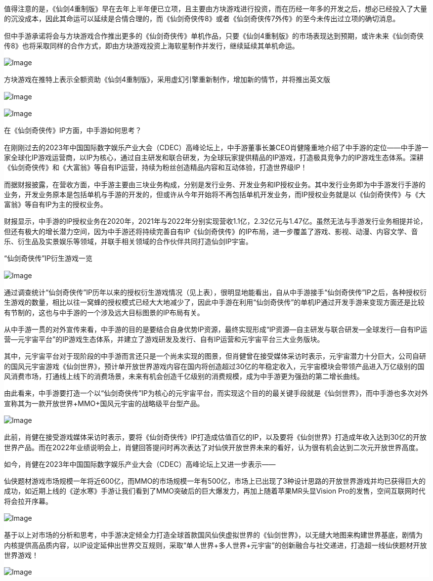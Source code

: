 值得注意的是，《仙剑4重制版》早在去年上半年便已立项，且主要由方块游戏进行投资，而在历经一年多的开发之后，想必已经投入了大量的沉没成本，因此其命运可以延续是合情合理的，而《仙剑奇侠传8》或者《仙剑奇侠传7外传》的至今未传出过立项的确切消息。

但中手游承诺将会与方块游戏合作推出更多的《仙剑奇侠传》单机作品，只要《仙剑4重制版》的市场表现达到预期，或许未来《仙剑奇侠传8》也将采取同样的合作方式，即由方块游戏投资上海软星制作并发行，继续延续其单机命运。

![Image](https://mmbiz.qpic.cn/sz_mmbiz_png/CkgDGce9CLmC8j9iahcISvfWrQ4TE3UxhOoVaJ4uGVkbBmia1q20E9o9Zwg2Odo17icmBaibL9ibYaL8BqKx50jtFIw/640?wx_fmt=png&wxfrom=5&wx_lazy=1&wx_co=1)

方块游戏在推特上表示全额资助《仙剑4重制版》，采用虚幻引擎重新制作，增加新的情节，并将推出英文版

![Image](https://mmbiz.qpic.cn/sz_mmbiz_png/CkgDGce9CLmC8j9iahcISvfWrQ4TE3Uxh23IDaO9P3CGTSHl3v2DAQYO9MXx8Apic5L7QMyffls6O9ib9q3EKljYQ/640?wx_fmt=png&wxfrom=5&wx_lazy=1&wx_co=1)

![Image](https://mmbiz.qpic.cn/mmbiz_png/jNZszpkibXx9WDk0VsktjFDw7uoF1hD9wfcEvibWUNhlN8DDFb0XDHo3EKQL2hVB3tP8Xibib0Nib83yUoXgct3vQHg/640?wx_fmt=png&tp=wxpic&wxfrom=5&wx_lazy=1&wx_co=1)

在《仙剑奇侠传》IP方面，中手游如何思考？

在刚刚过去的2023年中国国际数字娱乐产业大会（CDEC）高峰论坛上，中手游董事长兼CEO肖健隆重地介绍了中手游的定位——中手游一家全球化IP游戏运营商，以IP为核心，通过自主研发和联合研发，为全球玩家提供精品的IP游戏，打造极具竞争力的IP游戏生态体系。深耕《仙剑奇侠传》和《大富翁》等自有IP运营，持续为粉丝创造精品内容和互动体验，打造世界级IP！

而据财报披露，在营收方面，中手游主要由三块业务构成，分别是发行业务、开发业务和IP授权业务。其中发行业务即为中手游发行手游的业务，开发业务原本是包括单机与手游的开发的，但或许从今年开始将不再包括单机开发业务，而IP授权业务就是以《仙剑奇侠传》与《大富翁》等自有IP为主的授权业务。

财报显示，中手游的IP授权业务在2020年，2021年与2022年分别实现营收1.1亿，2.32亿元与1.47亿。虽然无法与手游发行业务相提并论，但还有极大的增长潜力空间，因为中手游还将持续完善自有IP《仙剑奇侠传》的IP布局，进一步覆盖了游戏、影视、动漫、内容文学、音乐、衍生品及实景娱乐等领域，并联手相关领域的合作伙伴共同打造仙剑IP宇宙。

“仙剑奇侠传”IP衍生游戏一览

![Image](https://mmbiz.qpic.cn/sz_mmbiz_jpg/CkgDGce9CLmC8j9iahcISvfWrQ4TE3Uxhn5amCKvvnGqylMhn7BcBk0cYeA0AuwUlelIoRHoiclDo2ooBZp025QA/640?wx_fmt=jpeg&wxfrom=5&wx_lazy=1&wx_co=1)

通过调查统计“仙剑奇侠传”IP历年以来的授权衍生游戏情况（见上表），很明显地能看出，自从中手游接手“仙剑奇侠传”IP之后，各种授权衍生游戏的数量，相比以往一窝蜂的授权模式已经大大地减少了，因此中手游在利用“仙剑奇侠传”的单机IP通过开发手游来变现方面还是比较有节制的，这也与中手游的一个涉及远大目标图景的IP布局有关。

从中手游一贯的对外宣传来看，中手游的目的是要结合自身优势IP资源，最终实现形成“IP资源—自主研发与联合研发—全球发行—自有IP运营—元宇宙平台”的IP游戏生态体系，并建立了游戏研发及发行、自有IP运营和元宇宙平台三大业务版块。

其中，元宇宙平台对于现阶段的中手游而言还只是一个尚未实现的图景，但肖健曾在接受媒体采访时表示，元宇宙潜力十分巨大，公司自研的国风元宇宙游戏《仙剑世界》，预计单开放世界游戏内容在国内将创造超过30亿的年稳定收入，元宇宙模块会带领产品进入万亿级别的国风消费市场，打通线上线下的消费场景，未来有机会创造千亿级别的消费规模，成为中手游更为强劲的第二增长曲线。

由此看来，中手游要打造一个以“仙剑奇侠传”IP为核心的元宇宙平台，而实现这个目的的最关键手段就是《仙剑世界》，而中手游也多次对外宣称其为一款开放世界+MMO+国风元宇宙的战略级平台型产品。

![Image](https://mmbiz.qpic.cn/sz_mmbiz_png/CkgDGce9CLmC8j9iahcISvfWrQ4TE3UxhWWnSYG9UE0owOUcKmZLNOIEMibp18M9neIGg2S2JI33ObTD8iaKhO4oA/640?wx_fmt=png&wxfrom=5&wx_lazy=1&wx_co=1)

此前，肖健在接受游戏媒体采访时表示，要将《仙剑奇侠传》IP打造成估值百亿的IP，以及要将《仙剑世界》打造成年收入达到30亿的开放世界产品。而在2022年业绩说明会上，肖健回答提问时再次表达了对仙侠开放世界未来的看好，认为很有机会达到二次元开放世界高度。

如今，肖健在2023年中国国际数字娱乐产业大会（CDEC）高峰论坛上又进一步表示——

仙侠题材游戏市场规模一年将近600亿，而MMO的市场规模一年有500亿，市场上已出现了3种设计思路的开放世界游戏并均已获得巨大的成功，如近期上线的《逆水寒》手游让我们看到了MMO突破后的巨大爆发力，再加上随着苹果MR头显Vision Pro的发售，空间互联网时代将会拉开序幕。

![Image](https://mmbiz.qpic.cn/sz_mmbiz_png/CkgDGce9CLmC8j9iahcISvfWrQ4TE3UxhGleXlzeqwy3C18tRr4fzAnO82RL5uqXUIyDLyFHwm2UMRx0h46jcJQ/640?wx_fmt=png&wxfrom=5&wx_lazy=1&wx_co=1)

基于以上对市场的分析和思考，中手游决定倾全力打造全球首款国风仙侠虚拟世界的《仙剑世界》，以无缝大地图来构建世界基底，剧情为内核提供高品质内容，以IP设定延伸出世界交互规则，采取“单人世界+多人世界+元宇宙”的创新融合与社交递进，打造超一线仙侠题材开放世界游戏！

![Image](https://mmbiz.qpic.cn/sz_mmbiz_png/CkgDGce9CLmC8j9iahcISvfWrQ4TE3Uxhry2ADsxF0vsa0QS7trZumzbcZ8PU2FPRfHpGB7UrWCdojcCrMNOvYg/640?wx_fmt=png&wxfrom=5&wx_lazy=1&wx_co=1)
